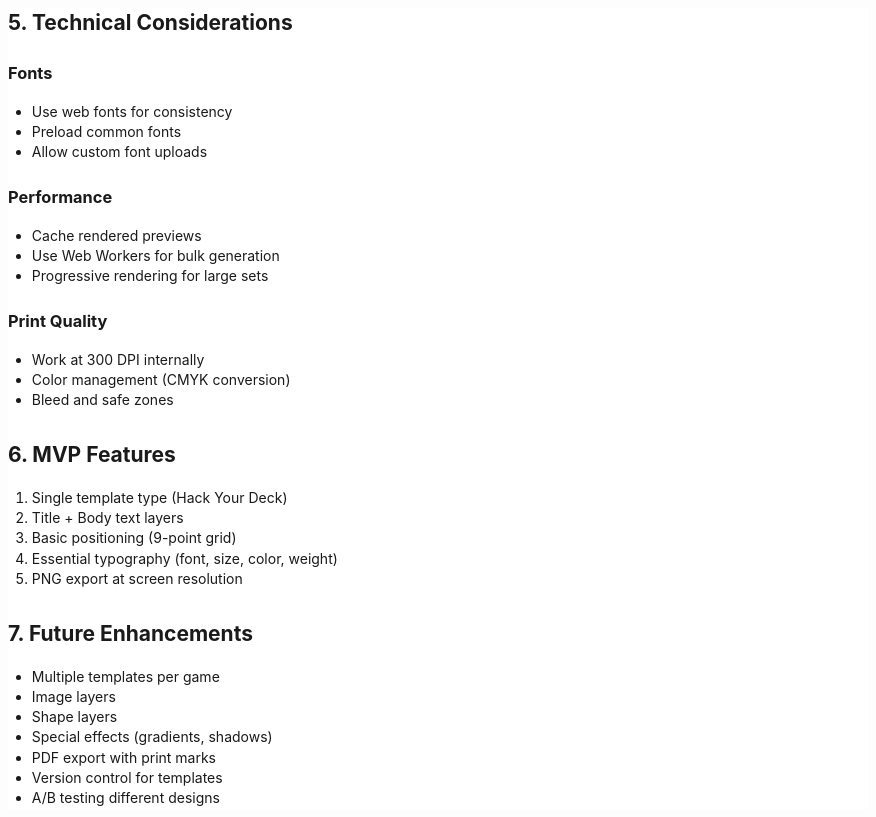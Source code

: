 ## 5. Technical Considerations

### Fonts
- Use web fonts for consistency
- Preload common fonts
- Allow custom font uploads

### Performance
- Cache rendered previews
- Use Web Workers for bulk generation
- Progressive rendering for large sets

### Print Quality
- Work at 300 DPI internally
- Color management (CMYK conversion)
- Bleed and safe zones

## 6. MVP Features
1. Single template type (Hack Your Deck)
2. Title + Body text layers
3. Basic positioning (9-point grid)
4. Essential typography (font, size, color, weight)
5. PNG export at screen resolution

## 7. Future Enhancements
- Multiple templates per game
- Image layers
- Shape layers
- Special effects (gradients, shadows)
- PDF export with print marks
- Version control for templates
- A/B testing different designs